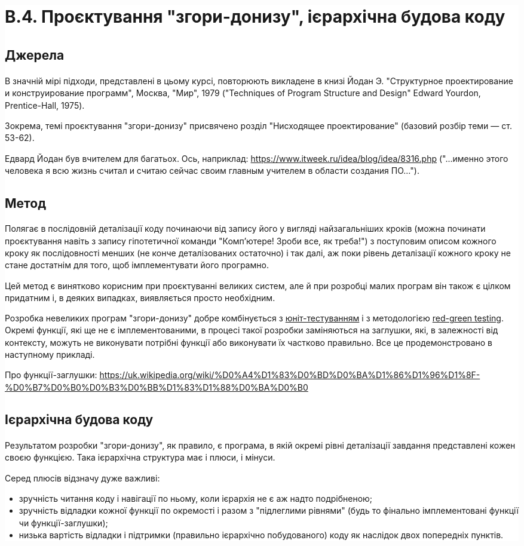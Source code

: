 # B.4. Проєктування "згори-донизу", ієрархічна будова коду

## Джерела

В значній мірі підходи, представлені в цьому курсі, повторюють викладене в книзі
Йодан Э. "Структурное проектирование и конструирование программ", Москва, "Мир", 1979 
("Techniques of Program Structure and Design" Edward Yourdon, Prentice-Hall, 1975).

Зокрема, темі проєктування "згори-донизу" присвячено розділ "Нисходящее проектирование" (базовий 
розбір теми — ст. 53-62).

Едвард Йодан був вчителем для багатьох. Ось, наприклад: https://www.itweek.ru/idea/blog/idea/8316.php 
("...именно этого человека я всю жизнь считал и считаю сейчас своим главным учителем в области создания 
ПО...").


## Метод

Полягає в послідовній деталізації коду починаючи від запису його у вигляді найзагальніших кроків 
(можна починати проєктування навіть з запису гіпотетичної команди "Компʼютере! Зроби все, як треба!") з 
поступовим описом кожного кроку як послідовності менших (не конче деталізованих остаточно) і так далі, 
аж поки рівень деталізації кожного кроку не стане достатнім для того, щоб імплементувати його програмно.  

Цей метод є винятково корисним при проєктуванні великих систем, але й при розробці малих програм він 
також є цілком придатним і, в деяких випадках, виявляється просто необхідним. 

Розробка невеликих програм "згори-донизу" добре комбінується з [юніт-тестуванням](./b3.unit_tests.md) і
з методологією [red-green testing](./b2.targets.md). Окремі функції, які ще не є імплементованими, в процесі такої розробки 
заміняються на заглушки, які, в залежності від контексту, можуть не виконувати потрібні функції або 
виконувати їх частково правильно. Все це продемонстровано в наступному прикладі.       

Про функції-заглушки: https://uk.wikipedia.org/wiki/%D0%A4%D1%83%D0%BD%D0%BA%D1%86%D1%96%D1%8F-%D0%B7%D0%B0%D0%B3%D0%BB%D1%83%D1%88%D0%BA%D0%B0


## Ієрархічна будова коду

Результатом розробки "згори-донизу", як правило, є програма, в якій окремі рівні деталізації завдання 
представлені кожен своєю функцією. Така ієрархічна структура має і плюси, і мінуси. 

Серед плюсів відзначу дуже важливі:

* зручність читання коду і навігації по ньому, коли ієрархія не є аж надто подрібненою;
* зручність відладки кожної функції по окремості і разом з "підлеглими рівнями" (будь то фінально 
  імплементовані функції чи функції-заглушки);
* низька вартість відладки і підтримки (правильно ієрархічно побудованого) коду як наслідок 
  двох попередніх пунктів.   
